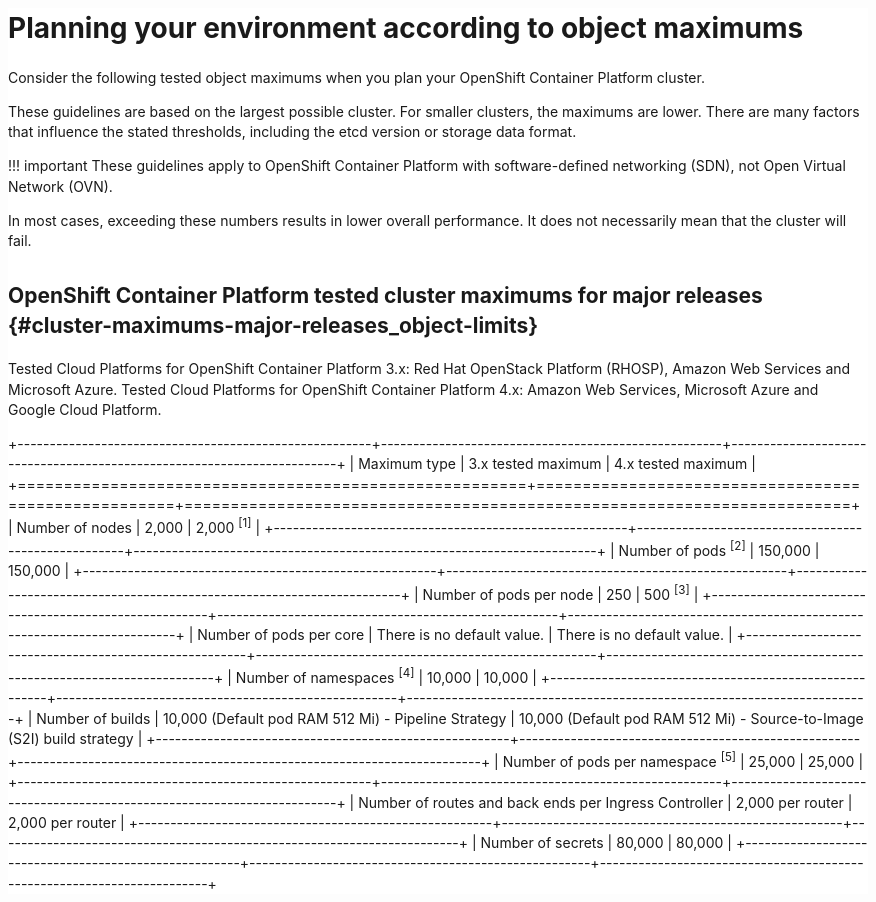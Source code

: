 # Planning your environment according to object maximums

Consider the following tested object maximums when you plan your OpenShift Container Platform cluster.

These guidelines are based on the largest possible cluster. For smaller clusters, the maximums are lower. There are many factors that influence the stated thresholds, including the etcd version or storage data format.

!!! important
    These guidelines apply to OpenShift Container Platform with software-defined networking (SDN), not Open Virtual Network (OVN).

In most cases, exceeding these numbers results in lower overall performance. It does not necessarily mean that the cluster will fail.

## OpenShift Container Platform tested cluster maximums for major releases {#cluster-maximums-major-releases_object-limits}

Tested Cloud Platforms for OpenShift Container Platform 3.x: Red Hat OpenStack Platform (RHOSP), Amazon Web Services and Microsoft Azure. Tested Cloud Platforms for OpenShift Container Platform 4.x: Amazon Web Services, Microsoft Azure and Google Cloud Platform.

+-------------------------------------------------------+-----------------------------------------------------+------------------------------------------------------------------------+
| Maximum type                                          | 3.x tested maximum                                  | 4.x tested maximum                                                     |
+=======================================================+=====================================================+========================================================================+
| Number of nodes                                       | 2,000                                               | 2,000 <sup>\[1\]</sup>                                                 |
+-------------------------------------------------------+-----------------------------------------------------+------------------------------------------------------------------------+
| Number of pods <sup>\[2\]</sup>                       | 150,000                                             | 150,000                                                                |
+-------------------------------------------------------+-----------------------------------------------------+------------------------------------------------------------------------+
| Number of pods per node                               | 250                                                 | 500 <sup>\[3\]</sup>                                                   |
+-------------------------------------------------------+-----------------------------------------------------+------------------------------------------------------------------------+
| Number of pods per core                               | There is no default value.                          | There is no default value.                                             |
+-------------------------------------------------------+-----------------------------------------------------+------------------------------------------------------------------------+
| Number of namespaces <sup>\[4\]</sup>                 | 10,000                                              | 10,000                                                                 |
+-------------------------------------------------------+-----------------------------------------------------+------------------------------------------------------------------------+
| Number of builds                                      | 10,000 (Default pod RAM 512 Mi) - Pipeline Strategy | 10,000 (Default pod RAM 512 Mi) - Source-to-Image (S2I) build strategy |
+-------------------------------------------------------+-----------------------------------------------------+------------------------------------------------------------------------+
| Number of pods per namespace <sup>\[5\]</sup>         | 25,000                                              | 25,000                                                                 |
+-------------------------------------------------------+-----------------------------------------------------+------------------------------------------------------------------------+
| Number of routes and back ends per Ingress Controller | 2,000 per router                                    | 2,000 per router                                                       |
+-------------------------------------------------------+-----------------------------------------------------+------------------------------------------------------------------------+
| Number of secrets                                     | 80,000                                              | 80,000                                                                 |
+-------------------------------------------------------+-----------------------------------------------------+------------------------------------------------------------------------+